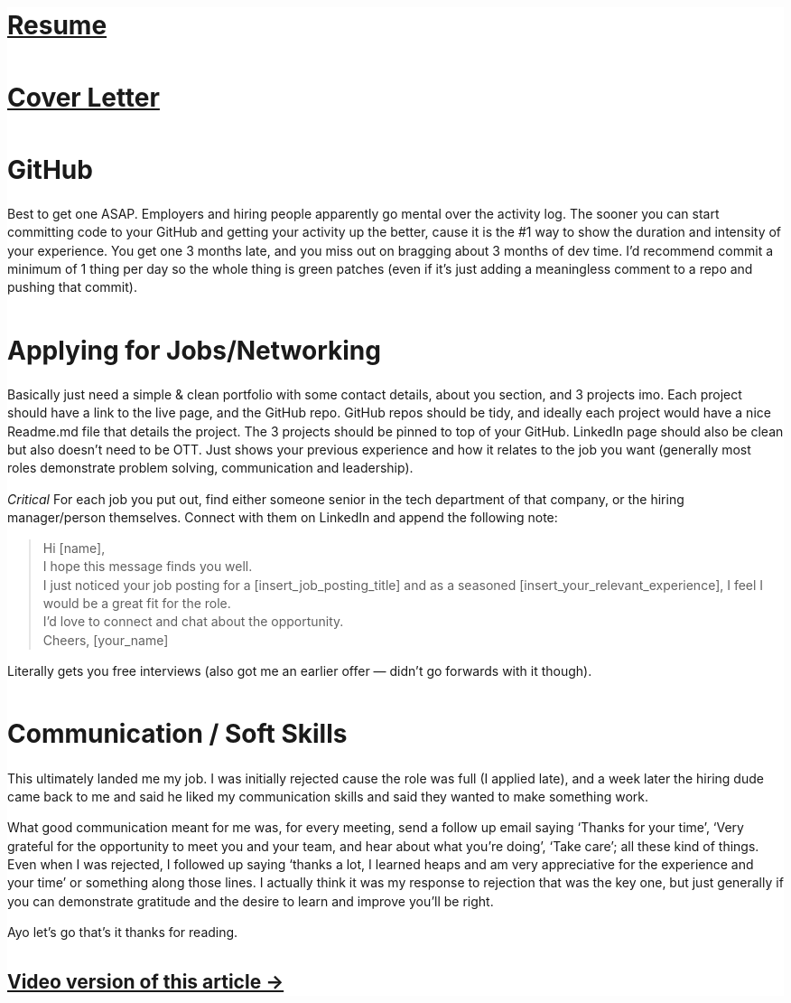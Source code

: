 # [Resume](https://www.reddit.com/r/jobs/comments/7y8k6p/im_an_exrecruiter_for_some_of_the_top_companies/)

# [Cover Letter](https://www.reddit.com/r/jobs/comments/37rgr1/heres_the_best_cover_letter_ive_ever_seen/)

# GitHub

Best to get one ASAP. Employers and hiring people apparently go mental over the activity log. The sooner you can start committing code to your GitHub and getting your activity up the better, cause it is the #1 way to show the duration and intensity of your experience. You get one 3 months late, and you miss out on bragging about 3 months of dev time. I’d recommend commit a minimum of 1 thing per day so the whole thing is green patches (even if it’s just adding a meaningless comment to a repo and pushing that commit).

# Applying for Jobs/Networking

Basically just need a simple & clean portfolio with some contact details, about you section, and 3 projects imo. Each project should have a link to the live page, and the GitHub repo. GitHub repos should be tidy, and ideally each project would have a nice Readme.md file that details the project. The 3 projects should be pinned to top of your GitHub. LinkedIn page should also be clean but also doesn’t need to be OTT. Just shows your previous experience and how it relates to the job you want (generally most roles demonstrate problem solving, communication and leadership).

*Critical* For each job you put out, find either someone senior in the tech department of that company, or the hiring manager/person themselves. Connect with them on LinkedIn and append the following note:

> Hi [name],  
I hope this message finds you well.  
I just noticed your job posting for a [insert_job_posting_title] and as a seasoned [insert_your_relevant_experience], I feel I would be a great fit for the role.  
I’d love to connect and chat about the opportunity.  
Cheers, [your_name]

Literally gets you free interviews (also got me an earlier offer — didn’t go forwards with it though).

# Communication / Soft Skills

This ultimately landed me my job. I was initially rejected cause the role was full (I applied late), and a week later the hiring dude came back to me and said he liked my communication skills and said they wanted to make something work.

What good communication meant for me was, for every meeting, send a follow up email saying ‘Thanks for your time’, ‘Very grateful for the opportunity to meet you and your team, and hear about what you’re doing’, ‘Take care’; all these kind of things. Even when I was rejected, I followed up saying ‘thanks a lot, I learned heaps and am very appreciative for the experience and your time’ or something along those lines. I actually think it was my response to rejection that was the key one, but just generally if you can demonstrate gratitude and the desire to learn and improve you’ll be right.

Ayo let’s go that’s it thanks for reading.

## [Video version of this article ->](https://youtu.be/nP0-oYGiqts?si=atqTc71eGydfdKJ8)